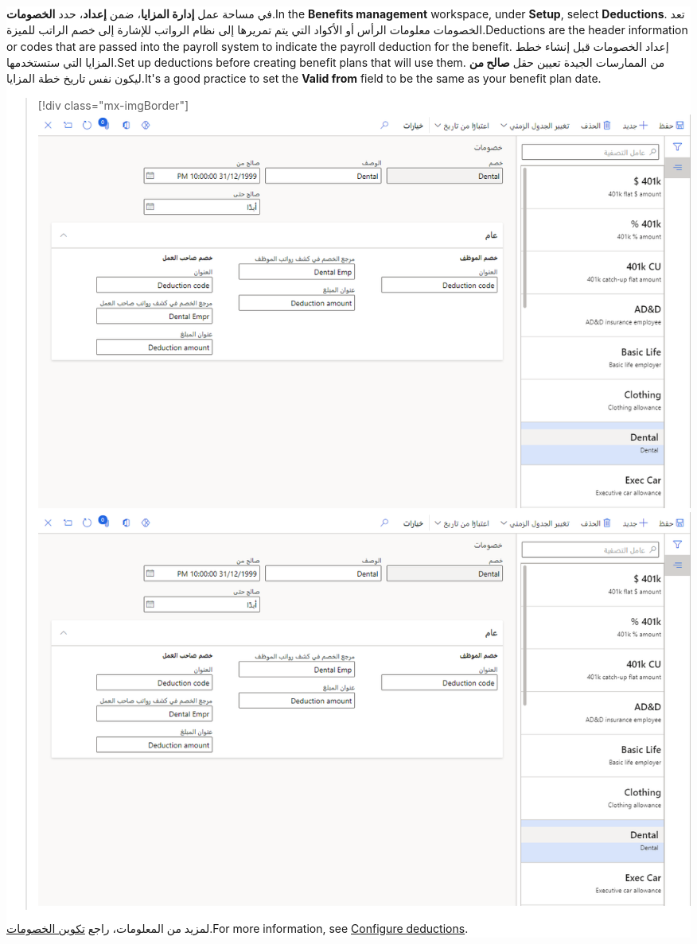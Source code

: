 <span data-ttu-id="6c7cd-217">في مساحة عمل **إدارة المزايا**، ضمن **إعداد**، حدد **الخصومات**.</span><span class="sxs-lookup"><span data-stu-id="6c7cd-217">In the **Benefits management** workspace, under **Setup**, select **Deductions**.</span></span> <span data-ttu-id="6c7cd-218">تعد الخصومات معلومات الرأس أو الأكواد التي يتم تمريرها إلى نظام الرواتب للإشارة إلى خصم الراتب للميزة.</span><span class="sxs-lookup"><span data-stu-id="6c7cd-218">Deductions are the header information or codes that are passed into the payroll system to indicate the payroll deduction for the benefit.</span></span> <span data-ttu-id="6c7cd-219">إعداد الخصومات قبل إنشاء خطط المزايا التي ستستخدمها.</span><span class="sxs-lookup"><span data-stu-id="6c7cd-219">Set up deductions before creating benefit plans that will use them.</span></span> <span data-ttu-id="6c7cd-220">من الممارسات الجيدة تعيين حقل **صالح من** ليكون نفس تاريخ خطة المزايا.</span><span class="sxs-lookup"><span data-stu-id="6c7cd-220">It's a good practice to set the **Valid from** field to be the same as your benefit plan date.</span></span>

> [!div class="mx-imgBorder"]
> <span data-ttu-id="6c7cd-221">[![لقطة شاشة لصفحة الخصومات لخدمات الأسنان.](../media/benefits-management-deductions.png)](../media/benefits-management-deductions.png#lightbox)</span><span class="sxs-lookup"><span data-stu-id="6c7cd-221">[![Screenshot of the Deductions page for Dental.](../media/benefits-management-deductions.png)](../media/benefits-management-deductions.png#lightbox)</span></span>

<span data-ttu-id="6c7cd-222">لمزيد من المعلومات، راجع [تكوين الخصومات](https://docs.microsoft.com/dynamics365/human-resources/hr-benefits-setup-deductions/?azure-portal=true).</span><span class="sxs-lookup"><span data-stu-id="6c7cd-222">For more information, see [Configure deductions](https://docs.microsoft.com/dynamics365/human-resources/hr-benefits-setup-deductions/?azure-portal=true).</span></span>

